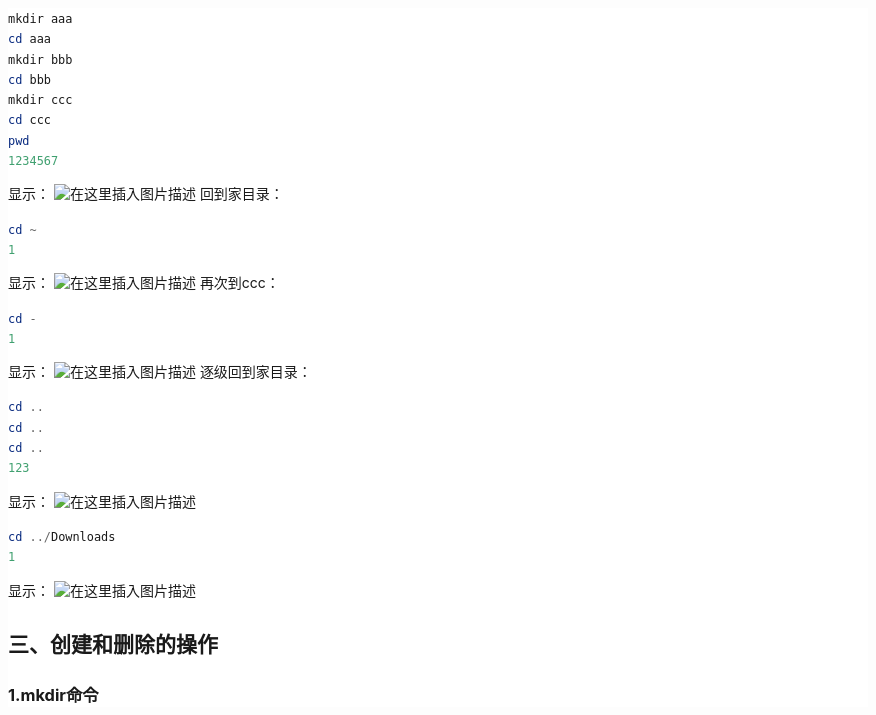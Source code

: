 ```powershell
mkdir aaa
cd aaa
mkdir bbb
cd bbb
mkdir ccc
cd ccc
pwd
1234567
```

显示：
![在这里插入图片描述](https://img-blog.csdnimg.cn/20200123191003854.png#pic_center)
回到家目录：

```powershell
cd ~
1
```

显示：
![在这里插入图片描述](https://img-blog.csdnimg.cn/20200123191039910.png#pic_center)
再次到ccc：

```powershell
cd -
1
```

显示：
![在这里插入图片描述](https://img-blog.csdnimg.cn/20200123191126692.png#pic_center)
逐级回到家目录：

```powershell
cd ..
cd ..
cd ..
123
```

显示：
![在这里插入图片描述](https://img-blog.csdnimg.cn/20200123191220173.png#pic_center)

```powershell
cd ../Downloads
1
```

显示：
![在这里插入图片描述](https://img-blog.csdnimg.cn/20200123191255231.png#pic_center)

## 三、创建和删除的操作

### 1.mkdir命令
